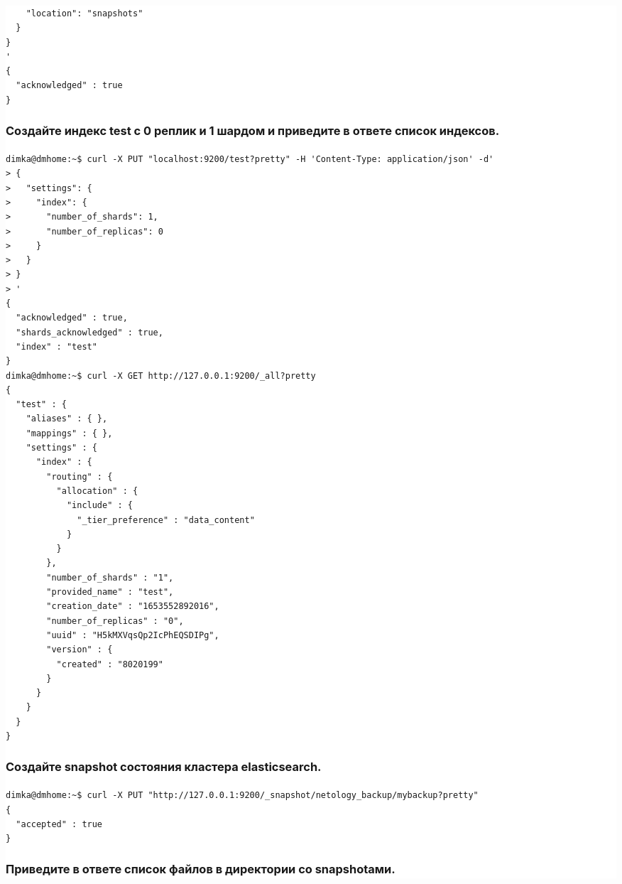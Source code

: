 ```commandline
    "location": "snapshots"
  }
}
'
{
  "acknowledged" : true
}
```
### Создайте индекс test с 0 реплик и 1 шардом и приведите в ответе список индексов.
```commandline
dimka@dmhome:~$ curl -X PUT "localhost:9200/test?pretty" -H 'Content-Type: application/json' -d'
> {
>   "settings": {
>     "index": {
>       "number_of_shards": 1,  
>       "number_of_replicas": 0 
>     }
>   }
> }
> '
{
  "acknowledged" : true,
  "shards_acknowledged" : true,
  "index" : "test"
}
dimka@dmhome:~$ curl -X GET http://127.0.0.1:9200/_all?pretty
{
  "test" : {
    "aliases" : { },
    "mappings" : { },
    "settings" : {
      "index" : {
        "routing" : {
          "allocation" : {
            "include" : {
              "_tier_preference" : "data_content"
            }
          }
        },
        "number_of_shards" : "1",
        "provided_name" : "test",
        "creation_date" : "1653552892016",
        "number_of_replicas" : "0",
        "uuid" : "H5kMXVqsQp2IcPhEQSDIPg",
        "version" : {
          "created" : "8020199"
        }
      }
    }
  }
}
```
### Создайте snapshot состояния кластера elasticsearch.
```commandline
dimka@dmhome:~$ curl -X PUT "http://127.0.0.1:9200/_snapshot/netology_backup/mybackup?pretty"
{
  "accepted" : true
}
```
### Приведите в ответе список файлов в директории со snapshotами.